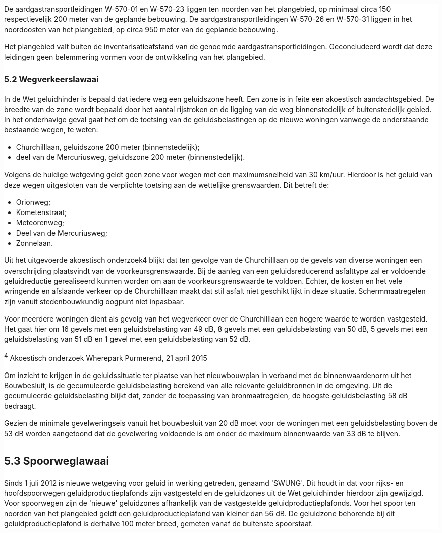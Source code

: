 De aardgastransportleidingen W-570-01 en W-570-23 liggen ten noorden van het plangebied, op minimaal circa 150 respectievelijk 200 meter van de geplande bebouwing. De aardgastransportleidingen W-570-26 en W-570-31 liggen in het noordoosten van het plangebied, op circa 950 meter van de geplande bebouwing.

Het plangebied valt buiten de inventarisatieafstand van de genoemde aardgastransportleidingen. Geconcludeerd wordt dat deze leidingen geen belemmering vormen voor de ontwikkeling van het plangebied.

### 5.2 Wegverkeerslawaai

In de Wet geluidhinder is bepaald dat iedere weg een geluidszone heeft. Een zone is in feite een akoestisch aandachtsgebied. De breedte van de zone wordt bepaald door het aantal rijstroken en de ligging van de weg binnenstedelijk of buitenstedelijk gebied. In het onderhavige geval gaat het om de toetsing van de geluidsbelastingen op de nieuwe woningen vanwege de onderstaande bestaande wegen, te weten:

- Churchilllaan, geluidszone 200 meter (binnenstedelijk);
- deel van de Mercuriusweg, geluidszone 200 meter (binnenstedelijk).

Volgens de huidige wetgeving geldt geen zone voor wegen met een maximumsnelheid van 30 km/uur. Hierdoor is het geluid van deze wegen uitgesloten van de verplichte toetsing aan de wettelijke grenswaarden. Dit betreft de:

- Orionweg;
- Kometenstraat;
- Meteorenweg;
- Deel van de Mercuriusweg;
- Zonnelaan.

Uit het uitgevoerde akoestisch onderzoek4 blijkt dat ten gevolge van de Churchilllaan op de gevels van diverse woningen een overschrijding plaatsvindt van de voorkeursgrenswaarde. Bij de aanleg van een geluidsreducerend asfalttype zal er voldoende geluidreductie gerealiseerd kunnen worden om aan de voorkeursgrenswaarde te voldoen. Echter, de kosten en het vele wringende en afslaande verkeer op de Churchilllaan maakt dat stil asfalt niet geschikt lijkt in deze situatie. Schermmaatregelen zijn vanuit stedenbouwkundig oogpunt niet inpasbaar.

Voor meerdere woningen dient als gevolg van het wegverkeer over de Churchilllaan een hogere waarde te worden vastgesteld. Het gaat hier om 16 gevels met een geluidsbelasting van 49 dB, 8 gevels met een geluidsbelasting van 50 dB, 5 gevels met een geluidsbelasting van 51 dB en 1 gevel met een geluidsbelasting van 52 dB.

 <sup>4</sup> Akoestisch onderzoek Wherepark Purmerend, 21 april 2015

Om inzicht te krijgen in de geluidssituatie ter plaatse van het nieuwbouwplan in verband met de binnenwaardenorm uit het Bouwbesluit, is de gecumuleerde geluidsbelasting berekend van alle relevante geluidbronnen in de omgeving. Uit de gecumuleerde geluidsbelasting blijkt dat, zonder de toepassing van bronmaatregelen, de hoogste geluidsbelasting 58 dB bedraagt.

Gezien de minimale gevelweringseis vanuit het bouwbesluit van 20 dB moet voor de woningen met een geluidsbelasting boven de 53 dB worden aangetoond dat de gevelwering voldoende is om onder de maximum binnenwaarde van 33 dB te blijven.

## 5.3 Spoorweglawaai

Sinds 1 juli 2012 is nieuwe wetgeving voor geluid in werking getreden, genaamd 'SWUNG'. Dit houdt in dat voor rijks- en hoofdspoorwegen geluidproductieplafonds zijn vastgesteld en de geluidzones uit de Wet geluidhinder hierdoor zijn gewijzigd. Voor spoorwegen zijn de 'nieuwe' geluidzones afhankelijk van de vastgestelde geluidproductieplafonds. Voor het spoor ten noorden van het plangebied geldt een geluidproductieplafond van kleiner dan 56 dB. De geluidzone behorende bij dit geluidproductieplafond is derhalve 100 meter breed, gemeten vanaf de buitenste spoorstaaf.
